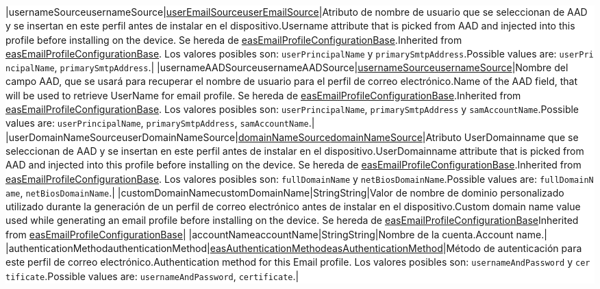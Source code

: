 |<span data-ttu-id="2777b-168">usernameSource</span><span class="sxs-lookup"><span data-stu-id="2777b-168">usernameSource</span></span>|[<span data-ttu-id="2777b-169">userEmailSource</span><span class="sxs-lookup"><span data-stu-id="2777b-169">userEmailSource</span></span>](../resources/intune-deviceconfig-useremailsource.md)|<span data-ttu-id="2777b-170">Atributo de nombre de usuario que se seleccionan de AAD y se insertan en este perfil antes de instalar en el dispositivo.</span><span class="sxs-lookup"><span data-stu-id="2777b-170">Username attribute that is picked from AAD and injected into this profile before installing on the device.</span></span> <span data-ttu-id="2777b-171">Se hereda de [easEmailProfileConfigurationBase](../resources/intune-deviceconfig-easemailprofileconfigurationbase.md).</span><span class="sxs-lookup"><span data-stu-id="2777b-171">Inherited from [easEmailProfileConfigurationBase](../resources/intune-deviceconfig-easemailprofileconfigurationbase.md).</span></span> <span data-ttu-id="2777b-172">Los valores posibles son: `userPrincipalName` y `primarySmtpAddress`.</span><span class="sxs-lookup"><span data-stu-id="2777b-172">Possible values are: `userPrincipalName`, `primarySmtpAddress`.</span></span>|
|<span data-ttu-id="2777b-173">usernameAADSource</span><span class="sxs-lookup"><span data-stu-id="2777b-173">usernameAADSource</span></span>|[<span data-ttu-id="2777b-174">usernameSource</span><span class="sxs-lookup"><span data-stu-id="2777b-174">usernameSource</span></span>](../resources/intune-deviceconfig-usernamesource.md)|<span data-ttu-id="2777b-175">Nombre del campo AAD, que se usará para recuperar el nombre de usuario para el perfil de correo electrónico.</span><span class="sxs-lookup"><span data-stu-id="2777b-175">Name of the AAD field, that will be used to retrieve UserName for email profile.</span></span> <span data-ttu-id="2777b-176">Se hereda de [easEmailProfileConfigurationBase](../resources/intune-deviceconfig-easemailprofileconfigurationbase.md).</span><span class="sxs-lookup"><span data-stu-id="2777b-176">Inherited from [easEmailProfileConfigurationBase](../resources/intune-deviceconfig-easemailprofileconfigurationbase.md).</span></span> <span data-ttu-id="2777b-177">Los valores posibles son: `userPrincipalName`, `primarySmtpAddress` y `samAccountName`.</span><span class="sxs-lookup"><span data-stu-id="2777b-177">Possible values are: `userPrincipalName`, `primarySmtpAddress`, `samAccountName`.</span></span>|
|<span data-ttu-id="2777b-178">userDomainNameSource</span><span class="sxs-lookup"><span data-stu-id="2777b-178">userDomainNameSource</span></span>|[<span data-ttu-id="2777b-179">domainNameSource</span><span class="sxs-lookup"><span data-stu-id="2777b-179">domainNameSource</span></span>](../resources/intune-deviceconfig-domainnamesource.md)|<span data-ttu-id="2777b-180">Atributo UserDomainname que se seleccionan de AAD y se insertan en este perfil antes de instalar en el dispositivo.</span><span class="sxs-lookup"><span data-stu-id="2777b-180">UserDomainname attribute that is picked from AAD and injected into this profile before installing on the device.</span></span> <span data-ttu-id="2777b-181">Se hereda de [easEmailProfileConfigurationBase](../resources/intune-deviceconfig-easemailprofileconfigurationbase.md).</span><span class="sxs-lookup"><span data-stu-id="2777b-181">Inherited from [easEmailProfileConfigurationBase](../resources/intune-deviceconfig-easemailprofileconfigurationbase.md).</span></span> <span data-ttu-id="2777b-182">Los valores posibles son: `fullDomainName` y `netBiosDomainName`.</span><span class="sxs-lookup"><span data-stu-id="2777b-182">Possible values are: `fullDomainName`, `netBiosDomainName`.</span></span>|
|<span data-ttu-id="2777b-183">customDomainName</span><span class="sxs-lookup"><span data-stu-id="2777b-183">customDomainName</span></span>|<span data-ttu-id="2777b-184">String</span><span class="sxs-lookup"><span data-stu-id="2777b-184">String</span></span>|<span data-ttu-id="2777b-185">Valor de nombre de dominio personalizado utilizado durante la generación de un perfil de correo electrónico antes de instalar en el dispositivo.</span><span class="sxs-lookup"><span data-stu-id="2777b-185">Custom domain name value used while generating an email profile before installing on the device.</span></span> <span data-ttu-id="2777b-186">Se hereda de [easEmailProfileConfigurationBase](../resources/intune-deviceconfig-easemailprofileconfigurationbase.md)</span><span class="sxs-lookup"><span data-stu-id="2777b-186">Inherited from [easEmailProfileConfigurationBase](../resources/intune-deviceconfig-easemailprofileconfigurationbase.md)</span></span>|
|<span data-ttu-id="2777b-187">accountName</span><span class="sxs-lookup"><span data-stu-id="2777b-187">accountName</span></span>|<span data-ttu-id="2777b-188">String</span><span class="sxs-lookup"><span data-stu-id="2777b-188">String</span></span>|<span data-ttu-id="2777b-189">Nombre de la cuenta.</span><span class="sxs-lookup"><span data-stu-id="2777b-189">Account name.</span></span>|
|<span data-ttu-id="2777b-190">authenticationMethod</span><span class="sxs-lookup"><span data-stu-id="2777b-190">authenticationMethod</span></span>|[<span data-ttu-id="2777b-191">easAuthenticationMethod</span><span class="sxs-lookup"><span data-stu-id="2777b-191">easAuthenticationMethod</span></span>](../resources/intune-deviceconfig-easauthenticationmethod.md)|<span data-ttu-id="2777b-192">Método de autenticación para este perfil de correo electrónico.</span><span class="sxs-lookup"><span data-stu-id="2777b-192">Authentication method for this Email profile.</span></span> <span data-ttu-id="2777b-193">Los valores posibles son: `usernameAndPassword` y `certificate`.</span><span class="sxs-lookup"><span data-stu-id="2777b-193">Possible values are: `usernameAndPassword`, `certificate`.</span></span>|